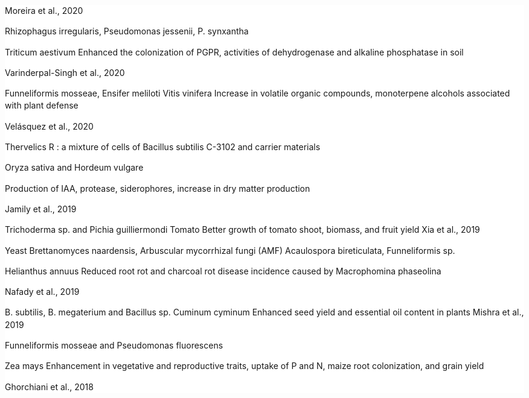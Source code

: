 Moreira et al., 2020 

Rhizophagus irregularis, Pseudomonas jessenii, 
P. synxantha 

Triticum aestivum 
Enhanced the colonization of PGPR, activities of 
dehydrogenase and alkaline phosphatase in soil 

Varinderpal-Singh et al., 
2020 

Funneliformis mosseae, Ensifer meliloti 
Vitis vinifera 
Increase in volatile organic compounds, monoterpene 
alcohols associated with plant defense 

Velásquez et al., 2020 

Thervelics R : a mixture of cells of Bacillus subtilis 
C-3102 and carrier materials 

Oryza sativa and 
Hordeum vulgare 

Production of IAA, protease, siderophores, increase in dry 
matter production 

Jamily et al., 2019 

Trichoderma sp. and Pichia guilliermondi 
Tomato 
Better growth of tomato shoot, biomass, and fruit yield 
Xia et al., 2019 

Yeast Brettanomyces naardensis, Arbuscular 
mycorrhizal fungi (AMF) Acaulospora bireticulata, 
Funneliformis sp. 

Helianthus annuus 
Reduced root rot and charcoal rot disease incidence 
caused by Macrophomina phaseolina 

Nafady et al., 2019 

B. subtilis, B. megaterium and Bacillus sp. 
Cuminum cyminum 
Enhanced seed yield and essential oil content in plants 
Mishra et al., 2019 

Funneliformis mosseae and Pseudomonas 
fluorescens 

Zea mays 
Enhancement in vegetative and reproductive traits, uptake 
of P and N, maize root colonization, and grain yield 

Ghorchiani et al., 2018 
